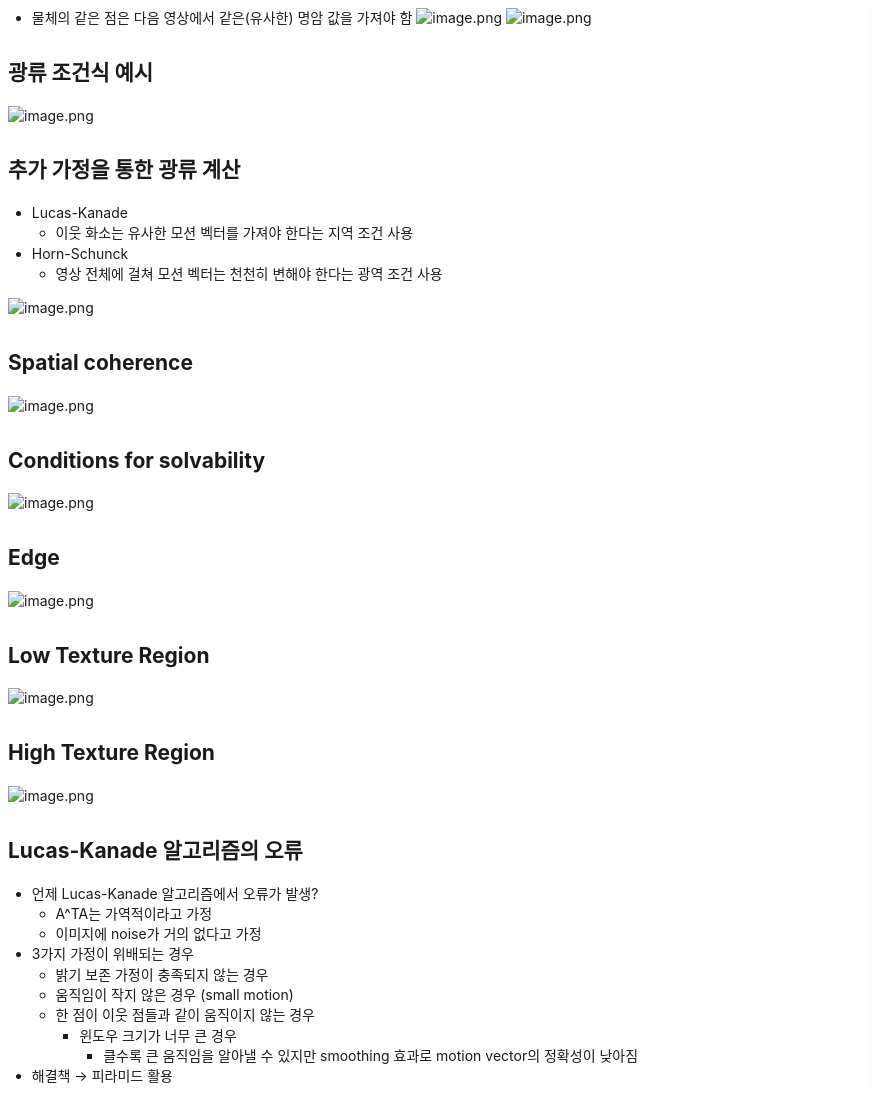 -   물체의 같은 점은 다음 영상에서 같은(유사한) 명암 값을 가져야 함
    ![image.png](https://prod-files-secure.s3.us-west-2.amazonaws.com/80651bdc-a740-4857-9255-39299a6f9b10/e67c3df6-737a-4d00-8143-be2d51bc535d/image.png)
    ![image.png](https://prod-files-secure.s3.us-west-2.amazonaws.com/80651bdc-a740-4857-9255-39299a6f9b10/8b86e732-e5d8-4fe3-a704-b33c65cf3add/image.png)

## 광류 조건식 예시

![image.png](https://prod-files-secure.s3.us-west-2.amazonaws.com/80651bdc-a740-4857-9255-39299a6f9b10/2f0bebba-613e-408a-b7c2-d0ef7f96acef/image.png)

## 추가 가정을 통한 광류 계산

-   Lucas-Kanade
    -   이웃 화소는 유사한 모션 벡터를 가져야 한다는 지역 조건 사용
-   Horn-Schunck
    -   영상 전체에 걸쳐 모션 벡터는 천천히 변해야 한다는 광역 조건 사용

![image.png](https://prod-files-secure.s3.us-west-2.amazonaws.com/80651bdc-a740-4857-9255-39299a6f9b10/770c0249-7c1e-474b-a3c3-81e0a940a925/image.png)

## Spatial coherence

![image.png](https://prod-files-secure.s3.us-west-2.amazonaws.com/80651bdc-a740-4857-9255-39299a6f9b10/27b5cc15-e9e2-4926-b31b-5243eef9c8a9/image.png)

## Conditions for solvability

![image.png](https://prod-files-secure.s3.us-west-2.amazonaws.com/80651bdc-a740-4857-9255-39299a6f9b10/8cfe441d-c643-44a7-8cbd-ff43b16c2ed8/image.png)

## Edge

![image.png](https://prod-files-secure.s3.us-west-2.amazonaws.com/80651bdc-a740-4857-9255-39299a6f9b10/e512ee0a-9f9d-4153-ac43-b91888d62c9b/image.png)

## Low Texture Region

![image.png](https://prod-files-secure.s3.us-west-2.amazonaws.com/80651bdc-a740-4857-9255-39299a6f9b10/905a96f6-f788-4ad9-8b9b-785e930fc9f0/image.png)

## High Texture Region

![image.png](https://prod-files-secure.s3.us-west-2.amazonaws.com/80651bdc-a740-4857-9255-39299a6f9b10/eecc64ab-0455-4d87-9a38-62984a46ce17/image.png)

## Lucas-Kanade 알고리즘의 오류

-   언제 Lucas-Kanade 알고리즘에서 오류가 발생?
    -   A^TA는 가역적이라고 가정
    -   이미지에 noise가 거의 없다고 가정
-   3가지 가정이 위배되는 경우
    -   밝기 보존 가정이 충족되지 않는 경우
    -   움직임이 작지 않은 경우 (small motion)
    -   한 점이 이웃 점들과 같이 움직이지 않는 경우
        -   윈도우 크기가 너무 큰 경우
            -   클수록 큰 움직임을 알아낼 수 있지만 smoothing 효과로 motion vector의 정확성이 낮아짐
-   해결책 → 피라미드 활용
